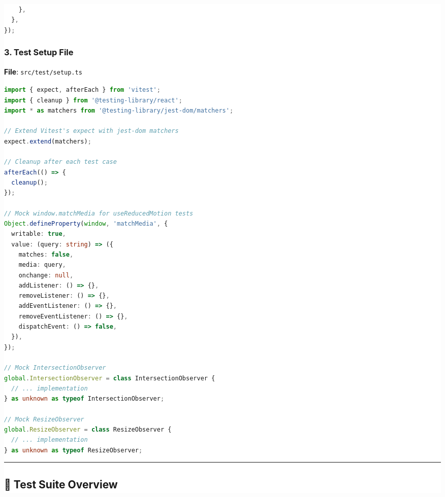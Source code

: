 ```typescript
    },
  },
});
```

### **3. Test Setup File**

**File**: `src/test/setup.ts`

```typescript
import { expect, afterEach } from 'vitest';
import { cleanup } from '@testing-library/react';
import * as matchers from '@testing-library/jest-dom/matchers';

// Extend Vitest's expect with jest-dom matchers
expect.extend(matchers);

// Cleanup after each test case
afterEach(() => {
  cleanup();
});

// Mock window.matchMedia for useReducedMotion tests
Object.defineProperty(window, 'matchMedia', {
  writable: true,
  value: (query: string) => ({
    matches: false,
    media: query,
    onchange: null,
    addListener: () => {},
    removeListener: () => {},
    addEventListener: () => {},
    removeEventListener: () => {},
    dispatchEvent: () => false,
  }),
});

// Mock IntersectionObserver
global.IntersectionObserver = class IntersectionObserver {
  // ... implementation
} as unknown as typeof IntersectionObserver;

// Mock ResizeObserver
global.ResizeObserver = class ResizeObserver {
  // ... implementation
} as unknown as typeof ResizeObserver;
```

---

## 📝 **Test Suite Overview**
